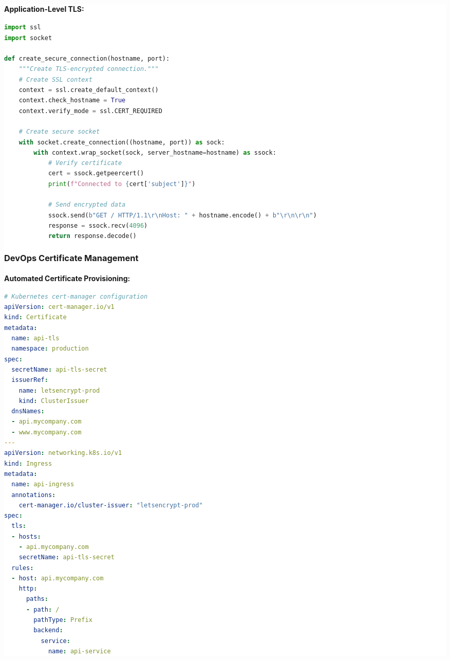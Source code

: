 **Application-Level TLS:**
```python
import ssl
import socket

def create_secure_connection(hostname, port):
    """Create TLS-encrypted connection."""
    # Create SSL context
    context = ssl.create_default_context()
    context.check_hostname = True
    context.verify_mode = ssl.CERT_REQUIRED
    
    # Create secure socket
    with socket.create_connection((hostname, port)) as sock:
        with context.wrap_socket(sock, server_hostname=hostname) as ssock:
            # Verify certificate
            cert = ssock.getpeercert()
            print(f"Connected to {cert['subject']}")
            
            # Send encrypted data
            ssock.send(b"GET / HTTP/1.1\r\nHost: " + hostname.encode() + b"\r\n\r\n")
            response = ssock.recv(4096)
            return response.decode()
```

### DevOps Certificate Management

**Automated Certificate Provisioning:**
```yaml
# Kubernetes cert-manager configuration
apiVersion: cert-manager.io/v1
kind: Certificate
metadata:
  name: api-tls
  namespace: production
spec:
  secretName: api-tls-secret
  issuerRef:
    name: letsencrypt-prod
    kind: ClusterIssuer
  dnsNames:
  - api.mycompany.com
  - www.mycompany.com
---
apiVersion: networking.k8s.io/v1
kind: Ingress
metadata:
  name: api-ingress
  annotations:
    cert-manager.io/cluster-issuer: "letsencrypt-prod"
spec:
  tls:
  - hosts:
    - api.mycompany.com
    secretName: api-tls-secret
  rules:
  - host: api.mycompany.com
    http:
      paths:
      - path: /
        pathType: Prefix
        backend:
          service:
            name: api-service
```